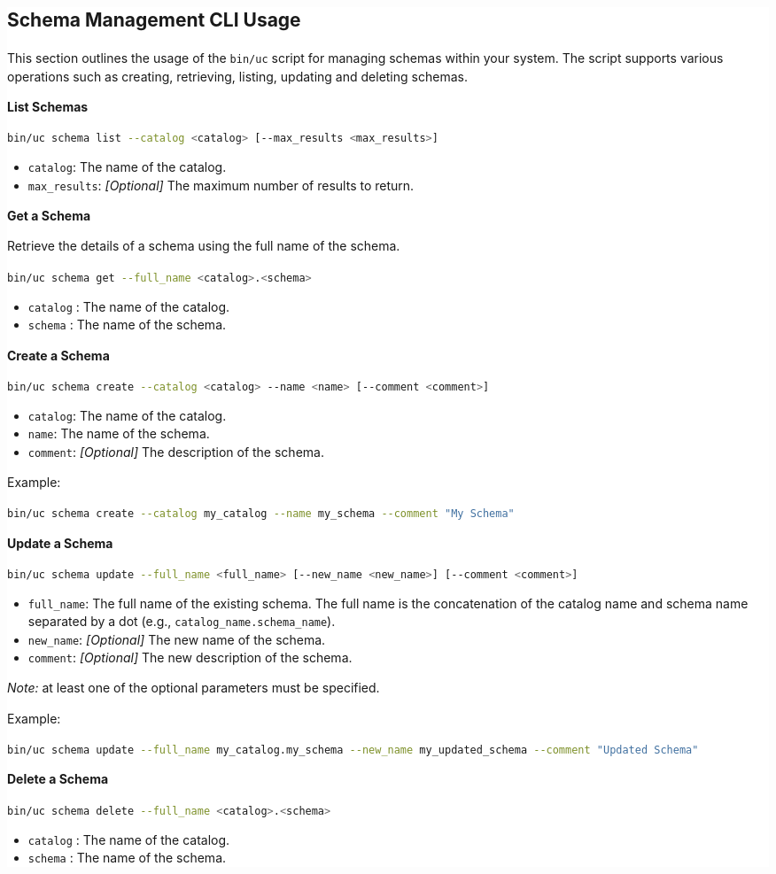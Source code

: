 ## Schema Management CLI Usage

This section outlines the usage of the `bin/uc` script for managing schemas within your system. 
The script supports various operations such as creating, retrieving, listing, updating and deleting schemas.

**List Schemas**

```sh
bin/uc schema list --catalog <catalog> [--max_results <max_results>]
```
- `catalog`: The name of the catalog.
- `max_results`: *[Optional]* The maximum number of results to return.

**Get a Schema**

Retrieve the details of a schema using the full name of the schema.
```sh
bin/uc schema get --full_name <catalog>.<schema>
```
- `catalog` : The name of the catalog.
- `schema` : The name of the schema.

**Create a Schema**

```sh
bin/uc schema create --catalog <catalog> --name <name> [--comment <comment>]
```
- `catalog`: The name of the catalog.
- `name`: The name of the schema.
- `comment`: *[Optional]*  The description of the schema.

Example:
```sh
bin/uc schema create --catalog my_catalog --name my_schema --comment "My Schema"
```

**Update a Schema**

```sh
bin/uc schema update --full_name <full_name> [--new_name <new_name>] [--comment <comment>]
```
- `full_name`: The full name of the existing schema. The full name is the concatenation of the catalog name and schema name separated by a dot (e.g., `catalog_name.schema_name`).
- `new_name`: *[Optional]* The new name of the schema.
- `comment`: *[Optional]* The new description of the schema.

*Note:* at least one of the optional parameters must be specified.

Example:
```sh
bin/uc schema update --full_name my_catalog.my_schema --new_name my_updated_schema --comment "Updated Schema"
```

**Delete a Schema**

```sh
bin/uc schema delete --full_name <catalog>.<schema>
```
- `catalog` : The name of the catalog.
- `schema` : The name of the schema.
